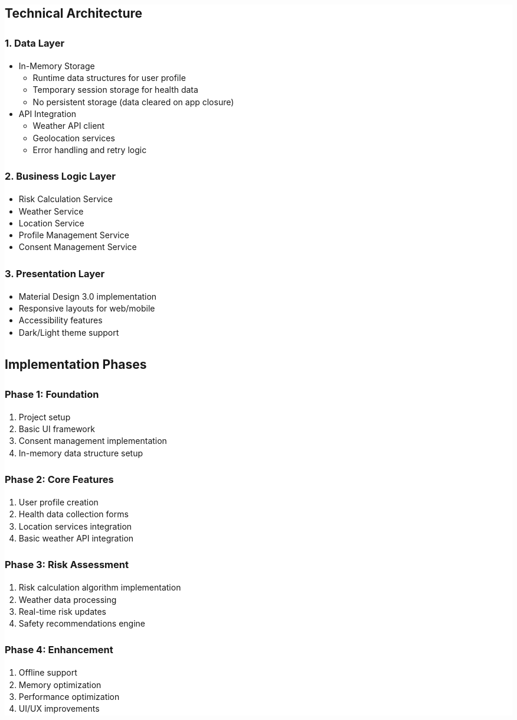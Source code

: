 ## Technical Architecture

### 1. Data Layer
- In-Memory Storage
  - Runtime data structures for user profile
  - Temporary session storage for health data
  - No persistent storage (data cleared on app closure)
- API Integration
  - Weather API client
  - Geolocation services
  - Error handling and retry logic

### 2. Business Logic Layer
- Risk Calculation Service
- Weather Service
- Location Service
- Profile Management Service
- Consent Management Service

### 3. Presentation Layer
- Material Design 3.0 implementation
- Responsive layouts for web/mobile
- Accessibility features
- Dark/Light theme support

## Implementation Phases

### Phase 1: Foundation
1. Project setup
2. Basic UI framework
3. Consent management implementation
4. In-memory data structure setup

### Phase 2: Core Features
1. User profile creation
2. Health data collection forms
3. Location services integration
4. Basic weather API integration

### Phase 3: Risk Assessment
1. Risk calculation algorithm implementation
2. Weather data processing
3. Real-time risk updates
4. Safety recommendations engine

### Phase 4: Enhancement
1. Offline support
2. Memory optimization
3. Performance optimization
4. UI/UX improvements
